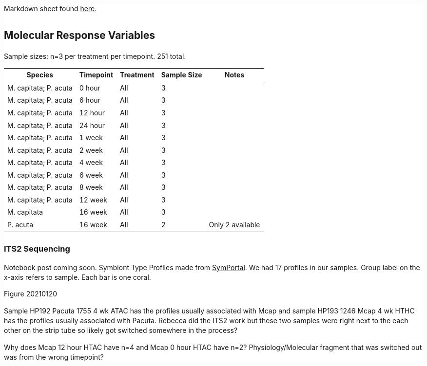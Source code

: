 Markdown sheet found [here](https://github.com/hputnam/Acclim_Dynamics/blob/master/Statistical-methods.md).

## Molecular Response Variables

Sample sizes: n=3 per treatment per timepoint. 251 total.

| Species               	| Timepoint 	| Treatment 	| Sample Size 	| Notes            	|
|-----------------------	|-----------	|-----------	|-------------	|------------------	|
| M. capitata; P. acuta 	| 0 hour    	| All       	| 3           	|                  	|
| M. capitata; P. acuta 	| 6 hour    	| All       	| 3           	|                  	|
| M. capitata; P. acuta 	| 12 hour   	| All       	| 3           	|                  	|
| M. capitata; P. acuta 	| 24 hour   	| All       	| 3           	|                  	|
| M. capitata; P. acuta 	| 1 week    	| All       	| 3           	|                  	|
| M. capitata; P. acuta 	| 2 week    	| All       	| 3           	|                  	|
| M. capitata; P. acuta 	| 4 week    	| All       	| 3           	|                  	|
| M. capitata; P. acuta 	| 6 week    	| All       	| 3           	|                  	|
| M. capitata; P. acuta 	| 8 week    	| All       	| 3           	|                  	|
| M. capitata; P. acuta 	| 12 week   	| All       	| 3           	|                  	|
| M. capitata           	| 16 week   	| All       	| 3           	|                  	|
| P. acuta              	| 16 week   	| All       	| 2           	| Only 2 available 	|

### ITS2 Sequencing

Notebook post coming soon. Symbiont Type Profiles made from [SymPortal](https://symportal.org/). We had 17 profiles in our samples. Group label on the x-axis refers to sample. Each bar is one coral.   

Figure 20210120

Sample HP192 Pacuta 1755 4 wk ATAC has the profiles usually associated with Mcap and sample HP193 1246 Mcap 4 wk HTHC has the profiles usually associated with Pacuta. Rebecca did the ITS2 work but these two samples were right next to the each other on the strip tube so likely got switched somewhere in the process?

Why does Mcap 12 hour HTAC have n=4 and Mcap 0 hour HTAC have n=2? Physiology/Molecular fragment that was switched out was from the wrong timepoint?
